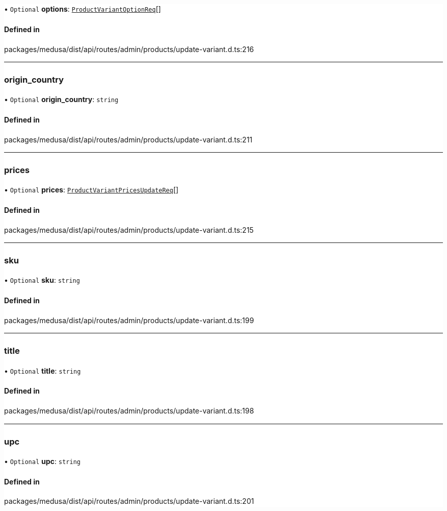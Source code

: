 • `Optional` **options**: [`ProductVariantOptionReq`](internal-8.ProductVariantOptionReq-1.md)[]

#### Defined in

packages/medusa/dist/api/routes/admin/products/update-variant.d.ts:216

___

### origin\_country

• `Optional` **origin\_country**: `string`

#### Defined in

packages/medusa/dist/api/routes/admin/products/update-variant.d.ts:211

___

### prices

• `Optional` **prices**: [`ProductVariantPricesUpdateReq`](internal-8.ProductVariantPricesUpdateReq.md)[]

#### Defined in

packages/medusa/dist/api/routes/admin/products/update-variant.d.ts:215

___

### sku

• `Optional` **sku**: `string`

#### Defined in

packages/medusa/dist/api/routes/admin/products/update-variant.d.ts:199

___

### title

• `Optional` **title**: `string`

#### Defined in

packages/medusa/dist/api/routes/admin/products/update-variant.d.ts:198

___

### upc

• `Optional` **upc**: `string`

#### Defined in

packages/medusa/dist/api/routes/admin/products/update-variant.d.ts:201
